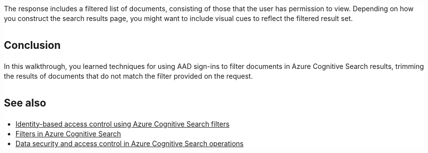 The response includes a filtered list of documents, consisting of those that the user has permission to view. Depending on how you construct the search results page, you might want to include visual cues to reflect the filtered result set.

## Conclusion

In this walkthrough, you learned techniques for using AAD sign-ins to filter documents in Azure Cognitive Search results, trimming the results of documents that do not match the filter provided on the request.

## See also

+ [Identity-based access control using Azure Cognitive Search filters](search-security-trimming-for-azure-search.md)
+ [Filters in Azure Cognitive Search](search-filters.md)
+ [Data security and access control in Azure Cognitive Search operations](search-security-overview.md)
